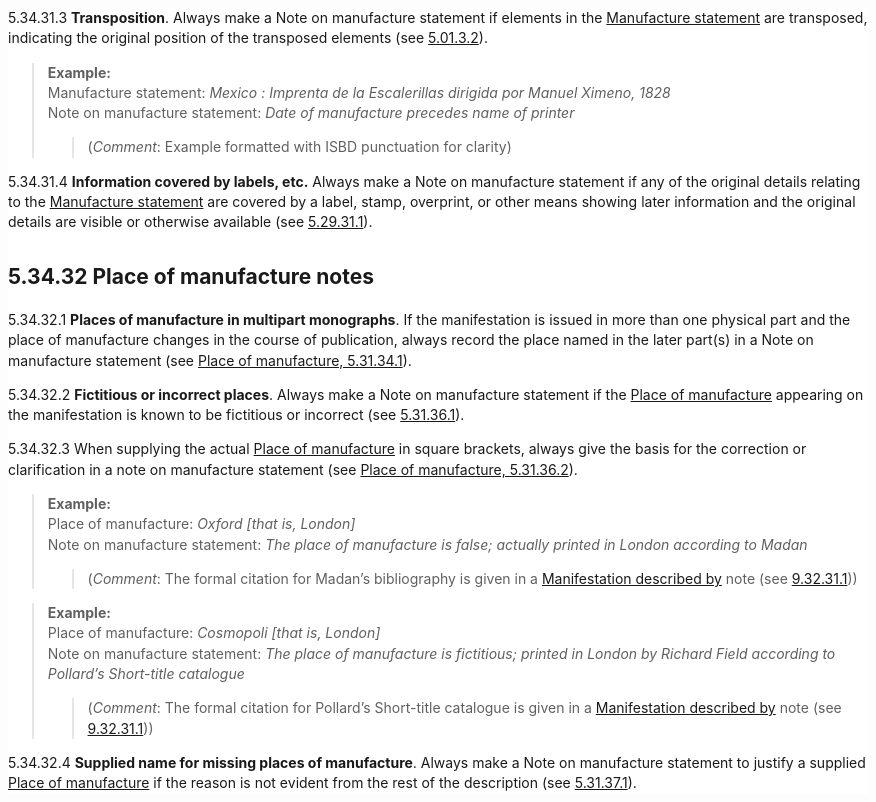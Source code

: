 <a name="5.34.31.3">5.34.31.3</a> **Transposition**. Always make a Note on manufacture statement if elements in the [Manufacture statement](/DCRMR/ppdm/Manufacture-statement/) are transposed, indicating the original position of the transposed elements (see [5.01.3.2](/DCRMR/ppdm/#5.01.3.2)).

>**Example:**  
>Manufacture statement: <CITE>Mexico : Imprenta de la Escalerillas dirigida por Manuel Ximeno, 1828</CITE>  
>Note on manufacture statement: <CITE>Date of manufacture precedes name of printer</CITE>  
>>(*Comment*: Example formatted with ISBD punctuation for clarity)

<a name="5.34.31.4">5.34.31.4</a> **Information covered by labels, etc.** Always make a Note on manufacture statement if any of the original details relating to the [Manufacture statement](/DCRMR/ppdm/Manufacture-statement/) are covered by a label, stamp, overprint, or other means showing later information and the original details are visible or otherwise available (see [5.29.31.1](/DCRMR/ppdm/Manufacture-statement/#5.29.31.1)). 

## 5.34.32 Place of manufacture notes

<a name="5.34.32.1">5.34.32.1</a> **Places of manufacture in multipart monographs**. If the manifestation is issued in more than one physical part and the place of manufacture changes in the course of publication, always record the place named in the later part(s) in a Note on manufacture statement (see [Place of manufacture, 5.31.34.1](/DCRMR/ppdm/Place-of-manufacture/#5.31.34.1)).

<a name="5.34.32.2">5.34.32.2</a> **Fictitious or incorrect places**. Always make a Note on manufacture statement if the [Place of manufacture](/DCRMR/ppdm/Place-of-manufacture/) appearing on the manifestation is known to be fictitious or incorrect (see [5.31.36.1](/DCRMR/ppdm/Place-of-manufacture/#5.31.36.1)).

<a name="5.34.32.3">5.34.32.3</a> When supplying the actual [Place of manufacture](/DCRMR/ppdm/Place-of-manufacture/) in square brackets, always give the basis for the correction or clarification in a note on manufacture statement (see [Place of manufacture, 5.31.36.2](/DCRMR/ppdm/Place-of-manufacture/#5.31.36.2)).

>**Example:**  
>Place of manufacture: <CITE>Oxford [that is, London]</CITE>  
>Note on manufacture statement: <CITE>The place of manufacture is false; actually printed in London according to Madan</CITE>  
>>(*Comment*: The formal citation for Madan’s bibliography is given in a [Manifestation described by](/DCRMR/additional-notes/Manifestation-described-by/) note (see [9.32.31.1](/DCRMR/additional-notes/Manifestation-described-by/#9.32.31.1)))

>**Example:**  
>Place of manufacture: <CITE>Cosmopoli [that is, London]</CITE>  
>Note on manufacture statement: <CITE>The place of manufacture is fictitious; printed in London by Richard Field according to Pollard’s Short-title catalogue</CITE>  
>>(*Comment*: The formal citation for Pollard’s Short-title catalogue is given in a [Manifestation described by](/DCRMR/additional-notes/Manifestation-described-by/) note (see [9.32.31.1](/DCRMR/additional-notes/Manifestation-described-by/#9.32.31.1)))

<a name="5.34.32.4">5.34.32.4</a> **Supplied name for missing places of manufacture**. Always make a Note on manufacture statement to justify a supplied [Place of manufacture](/DCRMR/ppdm/Place-of-manufacture/) if the reason is not evident from the rest of the description (see [5.31.37.1](/DCRMR/ppdm/Place-of-manufacture/#5.31.37.1)).

